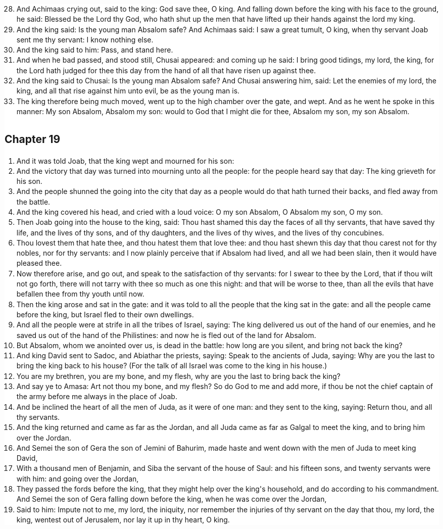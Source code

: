 28. And Achimaas crying out, said to the king: God save thee, O king. And falling down before the king with his face to the ground, he said: Blessed be the Lord thy God, who hath shut up the men that have lifted up their hands against the lord my king.
29. And the king said: Is the young man Absalom safe? And Achimaas said: I saw a great tumult, O king, when thy servant Joab sent me thy servant: I know nothing else.
30. And the king said to him: Pass, and stand here.
31. And when he bad passed, and stood still, Chusai appeared: and coming up he said: I bring good tidings, my lord, the king, for the Lord hath judged for thee this day from the hand of all that have risen up against thee.
32. And the king said to Chusai: Is the young man Absalom safe? And Chusai answering him, said: Let the enemies of my lord, the king, and all that rise against him unto evil, be as the young man is.
33. The king therefore being much moved, went up to the high chamber over the gate, and wept. And as he went he spoke in this manner: My son Absalom, Absalom my son: would to God that I might die for thee, Absalom my son, my son Absalom.

## Chapter 19 

1. And it was told Joab, that the king wept and mourned for his son:
2. And the victory that day was turned into mourning unto all the people: for the people heard say that day: The king grieveth for his son.
3. And the people shunned the going into the city that day as a people would do that hath turned their backs, and fled away from the battle.
4. And the king covered his head, and cried with a loud voice: O my son Absalom, O Absalom my son, O my son.
5. Then Joab going into the house to the king, said: Thou hast shamed this day the faces of all thy servants, that have saved thy life, and the lives of thy sons, and of thy daughters, and the lives of thy wives, and the lives of thy concubines.
6. Thou lovest them that hate thee, and thou hatest them that love thee: and thou hast shewn this day that thou carest not for thy nobles, nor for thy servants: and I now plainly perceive that if Absalom had lived, and all we had been slain, then it would have pleased thee.
7. Now therefore arise, and go out, and speak to the satisfaction of thy servants: for I swear to thee by the Lord, that if thou wilt not go forth, there will not tarry with thee so much as one this night: and that will be worse to thee, than all the evils that have befallen thee from thy youth until now.
8. Then the king arose and sat in the gate: and it was told to all the people that the king sat in the gate: and all the people came before the king, but Israel fled to their own dwellings.
9. And all the people were at strife in all the tribes of Israel, saying: The king delivered us out of the hand of our enemies, and he saved us out of the hand of the Philistines: and now he is fled out of the land for Absalom.
10. But Absalom, whom we anointed over us, is dead in the battle: how long are you silent, and bring not back the king?
11. And king David sent to Sadoc, and Abiathar the priests, saying: Speak to the ancients of Juda, saying: Why are you the last to bring the king back to his house? (For the talk of all Israel was come to the king in his house.)
12. You are my brethren, you are my bone, and my flesh, why are you the last to bring back the king?
13. And say ye to Amasa: Art not thou my bone, and my flesh? So do God to me and add more, if thou be not the chief captain of the army before me always in the place of Joab.
14. And be inclined the heart of all the men of Juda, as it were of one man: and they sent to the king, saying: Return thou, and all thy servants.
15. And the king returned and came as far as the Jordan, and all Juda came as far as Galgal to meet the king, and to bring him over the Jordan.
16. And Semei the son of Gera the son of Jemini of Bahurim, made haste and went down with the men of Juda to meet king David,
17. With a thousand men of Benjamin, and Siba the servant of the house of Saul: and his fifteen sons, and twenty servants were with him: and going over the Jordan,
18. They passed the fords before the king, that they might help over the king's household, and do according to his commandment. And Semei the son of Gera falling down before the king, when he was come over the Jordan,
19. Said to him: Impute not to me, my lord, the iniquity, nor remember the injuries of thy servant on the day that thou, my lord, the king, wentest out of Jerusalem, nor lay it up in thy heart, O king.